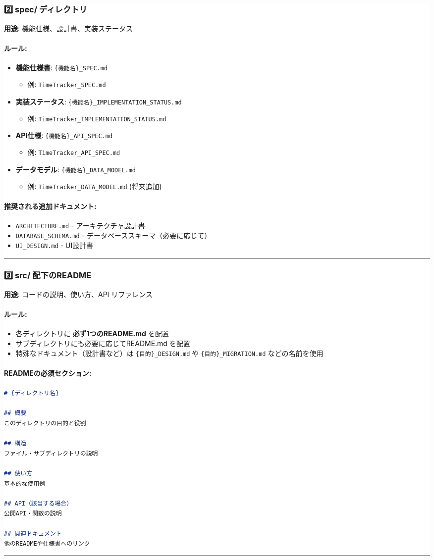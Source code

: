 
### 2️⃣ spec/ ディレクトリ

**用途**: 機能仕様、設計書、実装ステータス

#### ルール:
- **機能仕様書**: `{機能名}_SPEC.md`
  - 例: `TimeTracker_SPEC.md`
  
- **実装ステータス**: `{機能名}_IMPLEMENTATION_STATUS.md`
  - 例: `TimeTracker_IMPLEMENTATION_STATUS.md`
  
- **API仕様**: `{機能名}_API_SPEC.md`
  - 例: `TimeTracker_API_SPEC.md`
  
- **データモデル**: `{機能名}_DATA_MODEL.md`
  - 例: `TimeTracker_DATA_MODEL.md` (将来追加)

#### 推奨される追加ドキュメント:
- `ARCHITECTURE.md` - アーキテクチャ設計書
- `DATABASE_SCHEMA.md` - データベーススキーマ（必要に応じて）
- `UI_DESIGN.md` - UI設計書

---

### 3️⃣ src/ 配下のREADME

**用途**: コードの説明、使い方、API リファレンス

#### ルール:
- 各ディレクトリに **必ず1つのREADME.md** を配置
- サブディレクトリにも必要に応じてREADME.md を配置
- 特殊なドキュメント（設計書など）は `{目的}_DESIGN.md` や `{目的}_MIGRATION.md` などの名前を使用

#### READMEの必須セクション:
```markdown
# {ディレクトリ名}

## 概要
このディレクトリの目的と役割

## 構造
ファイル・サブディレクトリの説明

## 使い方
基本的な使用例

## API（該当する場合）
公開API・関数の説明

## 関連ドキュメント
他のREADMEや仕様書へのリンク
```

---